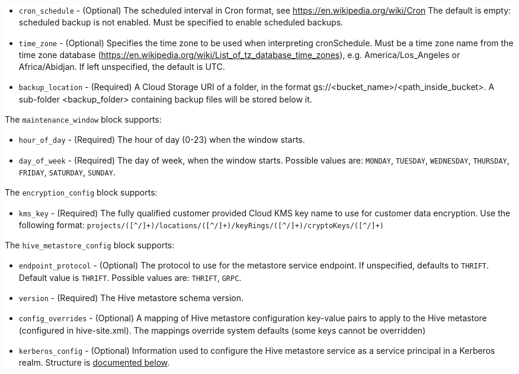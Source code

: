 * `cron_schedule` -
  (Optional)
  The scheduled interval in Cron format, see https://en.wikipedia.org/wiki/Cron The default is empty: scheduled backup is not enabled. Must be specified to enable scheduled backups.

* `time_zone` -
  (Optional)
  Specifies the time zone to be used when interpreting cronSchedule. Must be a time zone name from the time zone database (https://en.wikipedia.org/wiki/List_of_tz_database_time_zones), e.g. America/Los_Angeles or Africa/Abidjan. If left unspecified, the default is UTC.

* `backup_location` -
  (Required)
  A Cloud Storage URI of a folder, in the format gs://<bucket_name>/<path_inside_bucket>. A sub-folder <backup_folder> containing backup files will be stored below it.

<a name="nested_maintenance_window"></a>The `maintenance_window` block supports:

* `hour_of_day` -
  (Required)
  The hour of day (0-23) when the window starts.

* `day_of_week` -
  (Required)
  The day of week, when the window starts.
  Possible values are: `MONDAY`, `TUESDAY`, `WEDNESDAY`, `THURSDAY`, `FRIDAY`, `SATURDAY`, `SUNDAY`.

<a name="nested_encryption_config"></a>The `encryption_config` block supports:

* `kms_key` -
  (Required)
  The fully qualified customer provided Cloud KMS key name to use for customer data encryption.
  Use the following format: `projects/([^/]+)/locations/([^/]+)/keyRings/([^/]+)/cryptoKeys/([^/]+)`

<a name="nested_hive_metastore_config"></a>The `hive_metastore_config` block supports:

* `endpoint_protocol` -
  (Optional)
  The protocol to use for the metastore service endpoint. If unspecified, defaults to `THRIFT`.
  Default value is `THRIFT`.
  Possible values are: `THRIFT`, `GRPC`.

* `version` -
  (Required)
  The Hive metastore schema version.

* `config_overrides` -
  (Optional)
  A mapping of Hive metastore configuration key-value pairs to apply to the Hive metastore (configured in hive-site.xml).
  The mappings override system defaults (some keys cannot be overridden)

* `kerberos_config` -
  (Optional)
  Information used to configure the Hive metastore service as a service principal in a Kerberos realm.
  Structure is [documented below](#nested_hive_metastore_config_kerberos_config).
